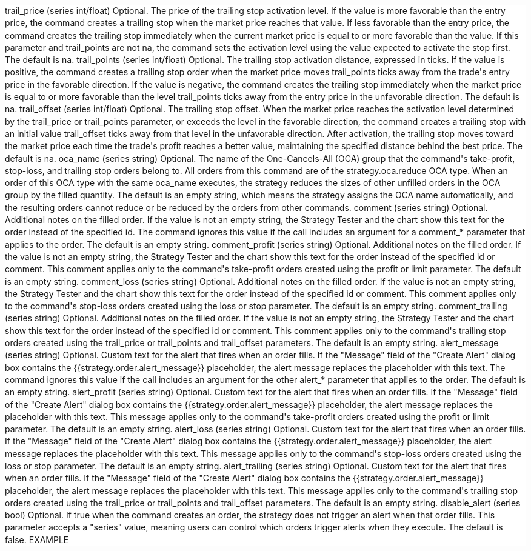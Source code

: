 trail_price (series int/float) Optional. The price of the trailing stop activation level. If the value is more favorable than the entry price, the command creates a trailing stop when the market price reaches that value. If less favorable than the entry price, the command creates the trailing stop immediately when the current market price is equal to or more favorable than the value. If this parameter and trail_points are not na, the command sets the activation level using the value expected to activate the stop first. The default is na.
trail_points (series int/float) Optional. The trailing stop activation distance, expressed in ticks. If the value is positive, the command creates a trailing stop order when the market price moves trail_points ticks away from the trade's entry price in the favorable direction. If the value is negative, the command creates the trailing stop immediately when the market price is equal to or more favorable than the level trail_points ticks away from the entry price in the unfavorable direction. The default is na.
trail_offset (series int/float) Optional. The trailing stop offset. When the market price reaches the activation level determined by the trail_price or trail_points parameter, or exceeds the level in the favorable direction, the command creates a trailing stop with an initial value trail_offset ticks away from that level in the unfavorable direction. After activation, the trailing stop moves toward the market price each time the trade's profit reaches a better value, maintaining the specified distance behind the best price. The default is na.
oca_name (series string) Optional. The name of the One-Cancels-All (OCA) group that the command's take-profit, stop-loss, and trailing stop orders belong to. All orders from this command are of the strategy.oca.reduce OCA type. When an order of this OCA type with the same oca_name executes, the strategy reduces the sizes of other unfilled orders in the OCA group by the filled quantity. The default is an empty string, which means the strategy assigns the OCA name automatically, and the resulting orders cannot reduce or be reduced by the orders from other commands.
comment (series string) Optional. Additional notes on the filled order. If the value is not an empty string, the Strategy Tester and the chart show this text for the order instead of the specified id. The command ignores this value if the call includes an argument for a comment_* parameter that applies to the order. The default is an empty string.
comment_profit (series string) Optional. Additional notes on the filled order. If the value is not an empty string, the Strategy Tester and the chart show this text for the order instead of the specified id or comment. This comment applies only to the command's take-profit orders created using the profit or limit parameter. The default is an empty string.
comment_loss (series string) Optional. Additional notes on the filled order. If the value is not an empty string, the Strategy Tester and the chart show this text for the order instead of the specified id or comment. This comment applies only to the command's stop-loss orders created using the loss or stop parameter. The default is an empty string.
comment_trailing (series string) Optional. Additional notes on the filled order. If the value is not an empty string, the Strategy Tester and the chart show this text for the order instead of the specified id or comment. This comment applies only to the command's trailing stop orders created using the trail_price or trail_points and trail_offset parameters. The default is an empty string.
alert_message (series string) Optional. Custom text for the alert that fires when an order fills. If the "Message" field of the "Create Alert" dialog box contains the {{strategy.order.alert_message}} placeholder, the alert message replaces the placeholder with this text. The command ignores this value if the call includes an argument for the other alert_* parameter that applies to the order. The default is an empty string.
alert_profit (series string) Optional. Custom text for the alert that fires when an order fills. If the "Message" field of the "Create Alert" dialog box contains the {{strategy.order.alert_message}} placeholder, the alert message replaces the placeholder with this text. This message applies only to the command's take-profit orders created using the profit or limit parameter. The default is an empty string.
alert_loss (series string) Optional. Custom text for the alert that fires when an order fills. If the "Message" field of the "Create Alert" dialog box contains the {{strategy.order.alert_message}} placeholder, the alert message replaces the placeholder with this text. This message applies only to the command's stop-loss orders created using the loss or stop parameter. The default is an empty string.
alert_trailing (series string) Optional. Custom text for the alert that fires when an order fills. If the "Message" field of the "Create Alert" dialog box contains the {{strategy.order.alert_message}} placeholder, the alert message replaces the placeholder with this text. This message applies only to the command's trailing stop orders created using the trail_price or trail_points and trail_offset parameters. The default is an empty string.
disable_alert (series bool) Optional. If true when the command creates an order, the strategy does not trigger an alert when that order fills. This parameter accepts a "series" value, meaning users can control which orders trigger alerts when they execute. The default is false.
EXAMPLE